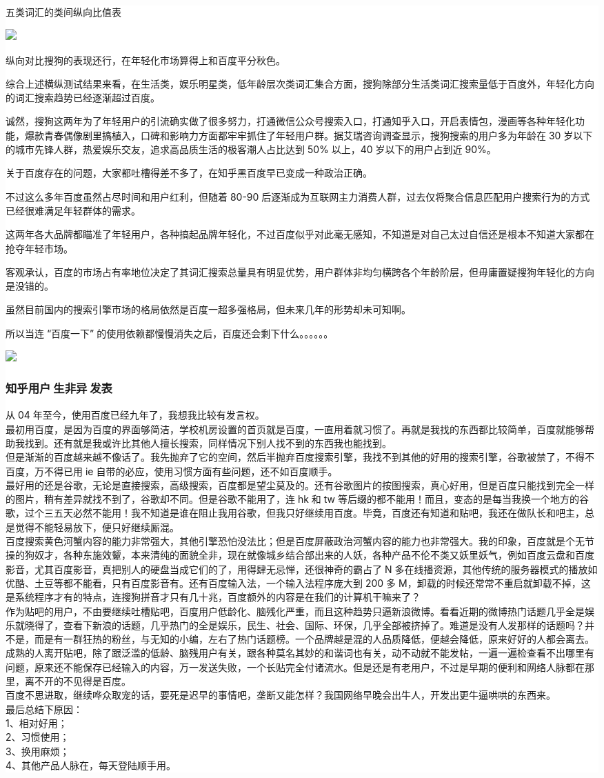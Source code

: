   

五类词汇的类间纵向比值表

  

![](https://images.weserv.nl/?url=https%3A//pic1.zhimg.com/v2-245f995005e6f450ad1bcf9fbc523cfb_r.jpg%3Fsource%3D1940ef5c)

  

纵向对比搜狗的表现还行，在年轻化市场算得上和百度平分秋色。

综合上述横纵测试结果来看，在生活类，娱乐明星类，低年龄层次类词汇集合方面，搜狗除部分生活类词汇搜索量低于百度外，年轻化方向的词汇搜索趋势已经逐渐超过百度。

诚然，搜狗这两年为了年轻用户的引流确实做了很多努力，打通微信公众号搜索入口，打通知乎入口，开启表情包，漫画等各种年轻化功能，爆款青春偶像剧里搞植入，口碑和影响力方面都牢牢抓住了年轻用户群。据艾瑞咨询调查显示，搜狗搜索的用户多为年龄在 30 岁以下的城市先锋人群，热爱娱乐交友，追求高品质生活的极客潮人占比达到 50% 以上，40 岁以下的用户占到近 90%。

  

关于百度存在的问题，大家都吐槽得差不多了，在知乎黑百度早已变成一种政治正确。

不过这么多年百度虽然占尽时间和用户红利，但随着 80-90 后逐渐成为互联网主力消费人群，过去仅将聚合信息匹配用户搜索行为的方式已经很难满足年轻群体的需求。

这两年各大品牌都瞄准了年轻用户，各种搞起品牌年轻化，不过百度似乎对此毫无感知，不知道是对自己太过自信还是根本不知道大家都在抢夺年轻市场。

  

客观承认，百度的市场占有率地位决定了其词汇搜索总量具有明显优势，用户群体非均匀横跨各个年龄阶层，但毋庸置疑搜狗年轻化的方向是没错的。

虽然目前国内的搜索引擎市场的格局依然是百度一超多强格局，但未来几年的形势却未可知啊。

  

所以当连 “百度一下” 的使用依赖都慢慢消失之后，百度还会剩下什么。。。。。。

![](https://images.weserv.nl/?url=https%3A//pic1.zhimg.com/v2-9cbedd3bff249a04f63fb782efa68159_r.jpg%3Fsource%3D1940ef5c)
    
    
    
    
### 知乎用户 生非异 发表
    
从 04 年至今，使用百度已经九年了，我想我比较有发言权。  
最初用百度，是因为百度的界面够简洁，学校机房设置的首页就是百度，一直用着就习惯了。再就是我找的东西都比较简单，百度就能够帮助我找到。还有就是我或许比其他人擅长搜索，同样情况下别人找不到的东西我也能找到。  
但是渐渐的百度越来越不像话了。我先抛弃了它的空间，然后半抛弃百度搜索引擎，我找不到其他的好用的搜索引擎，谷歌被禁了，不得不百度，万不得已用 ie 自带的必应，使用习惯方面有些问题，还不如百度顺手。  
最好用的还是谷歌，无论是直接搜索，高级搜索，百度都是望尘莫及的。还有谷歌图片的按图搜索，真心好用，但是百度只能找到完全一样的图片，稍有差异就找不到了，谷歌却不同。但是谷歌不能用了，连 hk 和 tw 等后缀的都不能用！而且，变态的是每当我换一个地方的谷歌，过个三五天必然不能用！我不知道是谁在阻止我用谷歌，但我只好继续用百度。毕竟，百度还有知道和贴吧，我还在做队长和吧主，总是觉得不能轻易放下，便只好继续厮混。  
百度搜索黄色河蟹内容的能力非常强大，其他引擎恐怕没法比；但是百度屏蔽政治河蟹内容的能力也非常强大。我的印象，百度就是个无节操的狗奴才，各种东施效颦，本来清纯的面貌全非，现在就像城乡结合部出来的人妖，各种产品不伦不类又妖里妖气，例如百度云盘和百度影音，尤其百度影音，真把别人的硬盘当成它们的了，用得肆无忌惮，还很神奇的霸占了 N 多在线播资源，其他传统的服务器模式的播放如优酷、土豆等都不能看，只有百度影音有。还有百度输入法，一个输入法程序庞大到 200 多 M，卸载的时候还常常不重启就卸载不掉，这是系统程序才有的特点，连搜狗拼音才只有几十兆，百度额外的内容是在我们的计算机干嘛来了？  
作为贴吧的用户，不由要继续吐槽贴吧，百度用户低龄化、脑残化严重，而且这种趋势只逼新浪微博。看看近期的微博热门话题几乎全是娱乐就晓得了，查看下新浪的话题，几乎热门的全是娱乐，民生、社会、国际、环保，几乎全部被挤掉了。难道是没有人发那样的话题吗？并不是，而是有一群狂热的粉丝，与无知的小编，左右了热门话题榜。一个品牌越是混的人品质降低，便越会降低，原来好好的人都会离去。成熟的人离开贴吧，除了跟泛滥的低龄、脑残用户有关，跟各种莫名其妙的和谐词也有关，动不动就不能发帖，一遍一遍检查看不出哪里有问题，原来还不能保存已经输入的内容，万一发送失败，一个长贴完全付诸流水。但是还是有老用户，不过是早期的便利和网络人脉都在那里，离不开的不见得是百度。  
百度不思进取，继续哗众取宠的话，要死是迟早的事情吧，垄断又能怎样？我国网络早晚会出牛人，开发出更牛逼哄哄的东西来。  
最后总结下原因：  
1、相对好用；  
2、习惯使用；  
3、换用麻烦；  
4、其他产品人脉在，每天登陆顺手用。
    